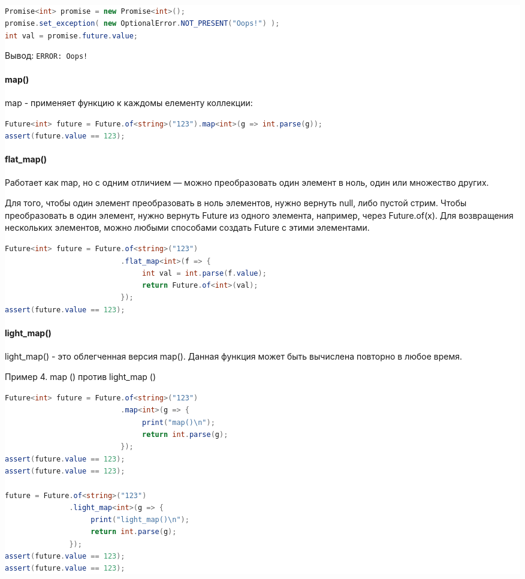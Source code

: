 ```csharp
Promise<int> promise = new Promise<int>();
promise.set_exception( new OptionalError.NOT_PRESENT("Oops!") );
int val = promise.future.value;
```

Вывод: `ERROR: Oops!`

####  map\(\) <a id="user-content-map"></a>

map - применяет функцию к каждомы елементу коллекции:

```csharp
Future<int> future = Future.of<string>("123").map<int>(g => int.parse(g));
assert(future.value == 123);
```

####  flat\_map\(\) <a id="user-content-flat_map"></a>

Работает как map, но с одним отличием — можно преобразовать один элемент в ноль, один или множество других.

Для того, чтобы один элемент преобразовать в ноль элементов, нужно вернуть null, либо пустой стрим. Чтобы преобразовать в один элемент, нужно вернуть Future из одного элемента, например, через Future.of\(x\). Для возвращения нескольких элементов, можно любыми способами создать Future с этими элементами.

```csharp
Future<int> future = Future.of<string>("123")
                           .flat_map<int>(f => {
                                int val = int.parse(f.value);
                                return Future.of<int>(val);
                           });
assert(future.value == 123);
```

####  light\_map\(\) <a id="user-content-light_map"></a>

light\_map\(\) - это облегченная версия map\(\). Данная функция может быть вычислена повторно в любое время.

Пример 4. map \(\) против light\_map \(\)

```csharp
Future<int> future = Future.of<string>("123")
                           .map<int>(g => {
                                print("map()\n");
                                return int.parse(g);
                           });
assert(future.value == 123);
assert(future.value == 123);

future = Future.of<string>("123")
               .light_map<int>(g => {
                    print("light_map()\n");
                    return int.parse(g);
               });
assert(future.value == 123);
assert(future.value == 123);
```
